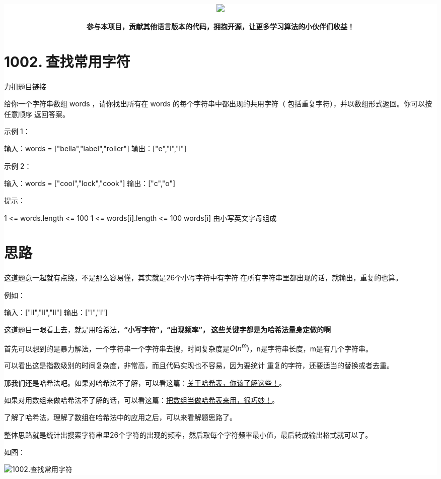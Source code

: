 <p align="center">
<a href="https://programmercarl.com/other/xunlianying.html" target="_blank">
  <img src="../pics/训练营.png" width="1000"/>
</a>
<p align="center"><strong><a href="https://mp.weixin.qq.com/s/tqCxrMEU-ajQumL1i8im9A">参与本项目</a>，贡献其他语言版本的代码，拥抱开源，让更多学习算法的小伙伴们收益！</strong></p>



# 1002. 查找常用字符

[力扣题目链接](https://leetcode.cn/problems/find-common-characters/)

给你一个字符串数组 words ，请你找出所有在 words 的每个字符串中都出现的共用字符（ 包括重复字符），并以数组形式返回。你可以按 任意顺序 返回答案。

示例 1：

输入：words = ["bella","label","roller"]
输出：["e","l","l"]

示例 2：

输入：words = ["cool","lock","cook"]
输出：["c","o"]

提示：

1 <= words.length <= 100
1 <= words[i].length <= 100
words[i] 由小写英文字母组成



# 思路

这道题意一起就有点绕，不是那么容易懂，其实就是26个小写字符中有字符 在所有字符串里都出现的话，就输出，重复的也算。

例如：

输入：["ll","ll","ll"]
输出：["l","l"]

这道题目一眼看上去，就是用哈希法，**“小写字符”，“出现频率”， 这些关键字都是为哈希法量身定做的啊**

首先可以想到的是暴力解法，一个字符串一个字符串去搜，时间复杂度是$O(n^m)$，n是字符串长度，m是有几个字符串。

可以看出这是指数级别的时间复杂度，非常高，而且代码实现也不容易，因为要统计 重复的字符，还要适当的替换或者去重。

那我们还是哈希法吧。如果对哈希法不了解，可以看这篇：[关于哈希表，你该了解这些！](https://programmercarl.com/哈希表理论基础.html)。

如果对用数组来做哈希法不了解的话，可以看这篇：[把数组当做哈希表来用，很巧妙！](https://programmercarl.com/0242.有效的字母异位词.html)。

了解了哈希法，理解了数组在哈希法中的应用之后，可以来看解题思路了。

整体思路就是统计出搜索字符串里26个字符的出现的频率，然后取每个字符频率最小值，最后转成输出格式就可以了。

如图：

![1002.查找常用字符](https://code-thinking.cdn.bcebos.com/pics/1002.查找常用字符.png)
